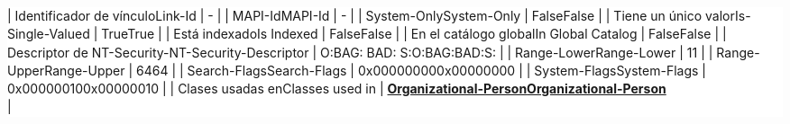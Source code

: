 | <span data-ttu-id="c4f03-259">Identificador de vínculo</span><span class="sxs-lookup"><span data-stu-id="c4f03-259">Link-Id</span></span>                | \-                                                                 |
| <span data-ttu-id="c4f03-260">MAPI-Id</span><span class="sxs-lookup"><span data-stu-id="c4f03-260">MAPI-Id</span></span>                | \-                                                                 |
| <span data-ttu-id="c4f03-261">System-Only</span><span class="sxs-lookup"><span data-stu-id="c4f03-261">System-Only</span></span>            | <span data-ttu-id="c4f03-262">False</span><span class="sxs-lookup"><span data-stu-id="c4f03-262">False</span></span>                                                              |
| <span data-ttu-id="c4f03-263">Tiene un único valor</span><span class="sxs-lookup"><span data-stu-id="c4f03-263">Is-Single-Valued</span></span>       | <span data-ttu-id="c4f03-264">True</span><span class="sxs-lookup"><span data-stu-id="c4f03-264">True</span></span>                                                               |
| <span data-ttu-id="c4f03-265">Está indexado</span><span class="sxs-lookup"><span data-stu-id="c4f03-265">Is Indexed</span></span>             | <span data-ttu-id="c4f03-266">False</span><span class="sxs-lookup"><span data-stu-id="c4f03-266">False</span></span>                                                              |
| <span data-ttu-id="c4f03-267">En el catálogo global</span><span class="sxs-lookup"><span data-stu-id="c4f03-267">In Global Catalog</span></span>      | <span data-ttu-id="c4f03-268">False</span><span class="sxs-lookup"><span data-stu-id="c4f03-268">False</span></span>                                                              |
| <span data-ttu-id="c4f03-269">Descriptor de NT-Security-</span><span class="sxs-lookup"><span data-stu-id="c4f03-269">NT-Security-Descriptor</span></span> | <span data-ttu-id="c4f03-270">O:BAG: BAD: S:</span><span class="sxs-lookup"><span data-stu-id="c4f03-270">O:BAG:BAD:S:</span></span>                                                       |
| <span data-ttu-id="c4f03-271">Range-Lower</span><span class="sxs-lookup"><span data-stu-id="c4f03-271">Range-Lower</span></span>            | <span data-ttu-id="c4f03-272">1</span><span class="sxs-lookup"><span data-stu-id="c4f03-272">1</span></span>                                                                  |
| <span data-ttu-id="c4f03-273">Range-Upper</span><span class="sxs-lookup"><span data-stu-id="c4f03-273">Range-Upper</span></span>            | <span data-ttu-id="c4f03-274">64</span><span class="sxs-lookup"><span data-stu-id="c4f03-274">64</span></span>                                                                 |
| <span data-ttu-id="c4f03-275">Search-Flags</span><span class="sxs-lookup"><span data-stu-id="c4f03-275">Search-Flags</span></span>           | <span data-ttu-id="c4f03-276">0x00000000</span><span class="sxs-lookup"><span data-stu-id="c4f03-276">0x00000000</span></span>                                                         |
| <span data-ttu-id="c4f03-277">System-Flags</span><span class="sxs-lookup"><span data-stu-id="c4f03-277">System-Flags</span></span>           | <span data-ttu-id="c4f03-278">0x00000010</span><span class="sxs-lookup"><span data-stu-id="c4f03-278">0x00000010</span></span>                                                         |
| <span data-ttu-id="c4f03-279">Clases usadas en</span><span class="sxs-lookup"><span data-stu-id="c4f03-279">Classes used in</span></span>        | [<span data-ttu-id="c4f03-280">**Organizational-Person**</span><span class="sxs-lookup"><span data-stu-id="c4f03-280">**Organizational-Person**</span></span>](c-organizationalperson.md)<br/> |



 

 





